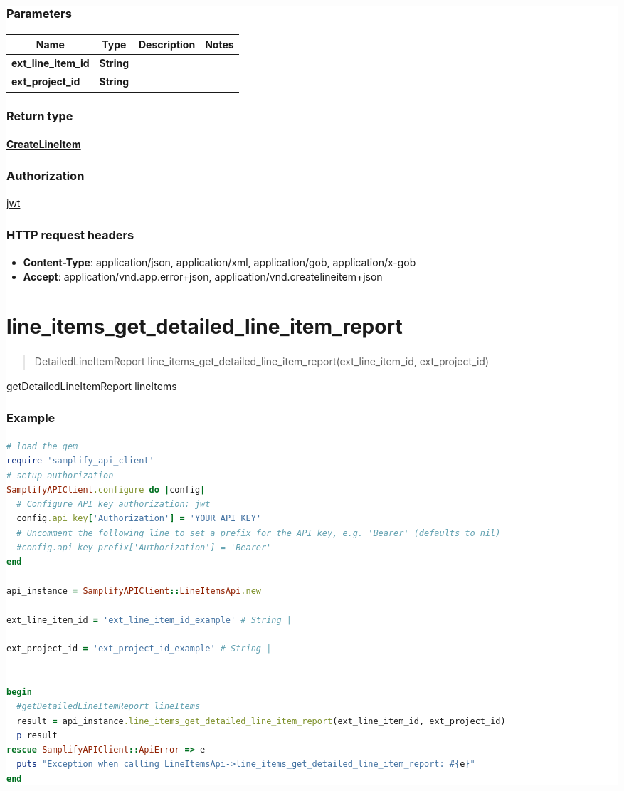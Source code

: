 ### Parameters

Name | Type | Description  | Notes
------------- | ------------- | ------------- | -------------
 **ext_line_item_id** | **String**|  | 
 **ext_project_id** | **String**|  | 

### Return type

[**CreateLineItem**](CreateLineItem.md)

### Authorization

[jwt](../README.md#jwt)

### HTTP request headers

 - **Content-Type**: application/json, application/xml, application/gob, application/x-gob
 - **Accept**: application/vnd.app.error+json, application/vnd.createlineitem+json



# **line_items_get_detailed_line_item_report**
> DetailedLineItemReport line_items_get_detailed_line_item_report(ext_line_item_id, ext_project_id)

getDetailedLineItemReport lineItems

### Example
```ruby
# load the gem
require 'samplify_api_client'
# setup authorization
SamplifyAPIClient.configure do |config|
  # Configure API key authorization: jwt
  config.api_key['Authorization'] = 'YOUR API KEY'
  # Uncomment the following line to set a prefix for the API key, e.g. 'Bearer' (defaults to nil)
  #config.api_key_prefix['Authorization'] = 'Bearer'
end

api_instance = SamplifyAPIClient::LineItemsApi.new

ext_line_item_id = 'ext_line_item_id_example' # String | 

ext_project_id = 'ext_project_id_example' # String | 


begin
  #getDetailedLineItemReport lineItems
  result = api_instance.line_items_get_detailed_line_item_report(ext_line_item_id, ext_project_id)
  p result
rescue SamplifyAPIClient::ApiError => e
  puts "Exception when calling LineItemsApi->line_items_get_detailed_line_item_report: #{e}"
end
```
